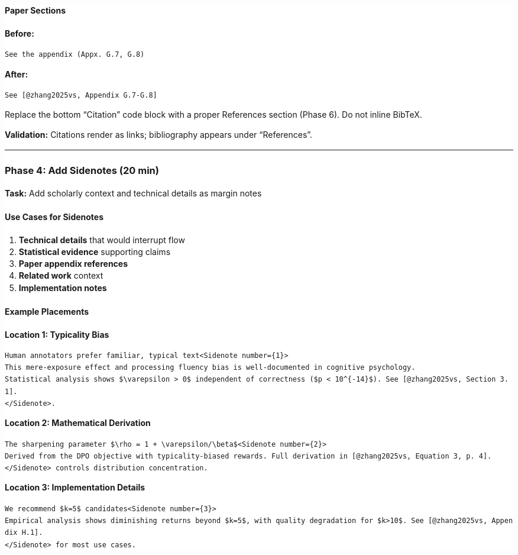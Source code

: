 #### Paper Sections

**Before:**
```mdx
See the appendix (Appx. G.7, G.8)
```

**After:**
```mdx
See [@zhang2025vs, Appendix G.7-G.8]
```

Replace the bottom “Citation” code block with a proper References section (Phase 6). Do not inline BibTeX.

**Validation:** Citations render as links; bibliography appears under “References”.

---

### Phase 4: Add Sidenotes (20 min)

**Task:** Add scholarly context and technical details as margin notes

#### Use Cases for Sidenotes

1. **Technical details** that would interrupt flow
2. **Statistical evidence** supporting claims
3. **Paper appendix references**
4. **Related work** context
5. **Implementation notes**

#### Example Placements

**Location 1: Typicality Bias**
```mdx
Human annotators prefer familiar, typical text<Sidenote number={1}>
This mere-exposure effect and processing fluency bias is well-documented in cognitive psychology.
Statistical analysis shows $\varepsilon > 0$ independent of correctness ($p < 10^{-14}$). See [@zhang2025vs, Section 3.1].
</Sidenote>.
```

**Location 2: Mathematical Derivation**
```mdx
The sharpening parameter $\rho = 1 + \varepsilon/\beta$<Sidenote number={2}>
Derived from the DPO objective with typicality-biased rewards. Full derivation in [@zhang2025vs, Equation 3, p. 4].
</Sidenote> controls distribution concentration.
```

**Location 3: Implementation Details**
```mdx
We recommend $k=5$ candidates<Sidenote number={3}>
Empirical analysis shows diminishing returns beyond $k=5$, with quality degradation for $k>10$. See [@zhang2025vs, Appendix H.1].
</Sidenote> for most use cases.
```
